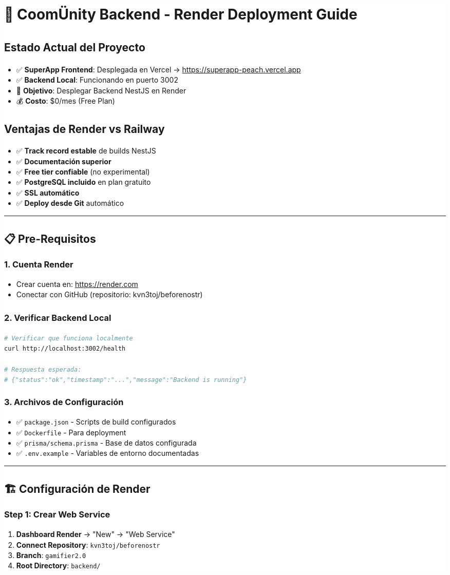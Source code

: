 # 🎯 CoomÜnity Backend - Render Deployment Guide

## **Estado Actual del Proyecto**
- ✅ **SuperApp Frontend**: Desplegada en Vercel → https://superapp-peach.vercel.app
- ✅ **Backend Local**: Funcionando en puerto 3002
- 🎯 **Objetivo**: Desplegar Backend NestJS en Render
- 💰 **Costo**: $0/mes (Free Plan)

## **Ventajas de Render vs Railway**
- ✅ **Track record estable** de builds NestJS
- ✅ **Documentación superior** 
- ✅ **Free tier confiable** (no experimental)
- ✅ **PostgreSQL incluido** en plan gratuito
- ✅ **SSL automático**
- ✅ **Deploy desde Git** automático

---

## 📋 **Pre-Requisitos**

### **1. Cuenta Render**
- Crear cuenta en: https://render.com
- Conectar con GitHub (repositorio: kvn3toj/beforenostr)

### **2. Verificar Backend Local**
```bash
# Verificar que funciona localmente
curl http://localhost:3002/health

# Respuesta esperada:
# {"status":"ok","timestamp":"...","message":"Backend is running"}
```

### **3. Archivos de Configuración**
- ✅ `package.json` - Scripts de build configurados
- ✅ `Dockerfile` - Para deployment
- ✅ `prisma/schema.prisma` - Base de datos configurada
- ✅ `.env.example` - Variables de entorno documentadas

---

## 🏗️ **Configuración de Render**

### **Step 1: Crear Web Service**
1. **Dashboard Render** → "New" → "Web Service"
2. **Connect Repository**: `kvn3toj/beforenostr`
3. **Branch**: `gamifier2.0`
4. **Root Directory**: `backend/`
